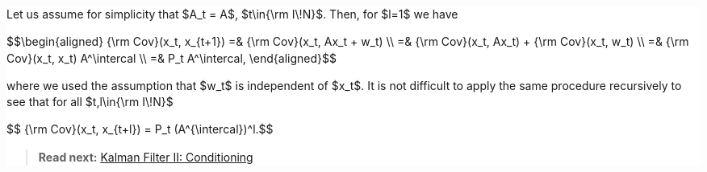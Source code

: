 <p>Let us assume for simplicity that $A_t = A$, $t\in{\rm I\!N}$. Then, for $l=1$ we have</p>
<p>$$\begin{aligned} {\rm Cov}(x_t, x_{t+1}) =& {\rm Cov}(x_t, Ax_t + w_t) \\  =& {\rm Cov}(x_t, Ax_t) + {\rm Cov}(x_t, w_t) \\ =& {\rm Cov}(x_t, x_t) A^\intercal \\ =& P_t A^\intercal, \end{aligned}$$</p

<p>where we used the assumption that $w_t$ is independent of $x_t$. It is not difficult to apply the same procedure recursively to see that for all $t,l\in{\rm I\!N}$</p>

<p>$$ {\rm Cov}(x_t, x_{t+l}) = P_t (A^{\intercal})^l.$$</p>

> <p><b>Read next:</b> <a href="../kalman-2">Kalman Filter II: Conditioning</a></p>